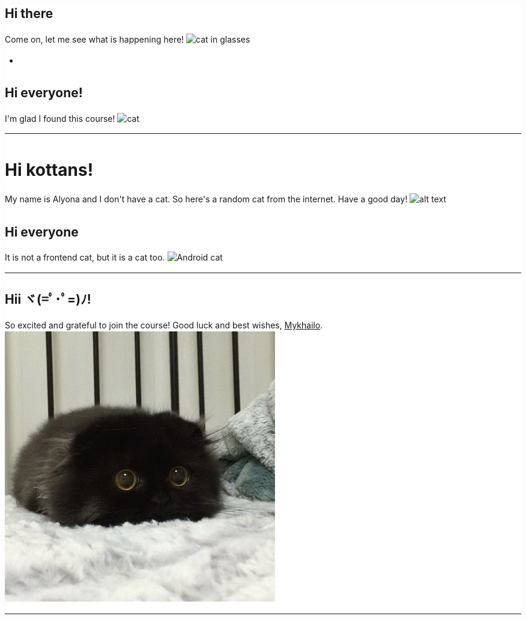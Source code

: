 ## Hi there

Come on, let me see what is happening here!
![cat in glasses](https://media4.giphy.com/media/VbnUQpnihPSIgIXuZv/giphy-downsized.gif)

-

## Hi everyone!

I'm glad I found this course!
![cat](https://i.ytimg.com/vi/1Ne1hqOXKKI/maxresdefault.jpg)

---

# Hi kottans!

My name is Alyona and I don't have a cat. So here's a random cat from the internet.
Have a good day!
![alt text](assets/images/catto.png)

## Hi everyone

It is not a frontend cat, but it is a cat too.
![Android cat](https://trashbox.ru/files/628671_bf2f5f/0.png)

---

## Hii ヾ(=ﾟ･ﾟ=)ﾉ!

So excited and grateful to join the course!
Good luck and best wishes, [Mykhailo](https://github.com/eve5ince).
![Cat](assets/images/caaat.jpg)

---